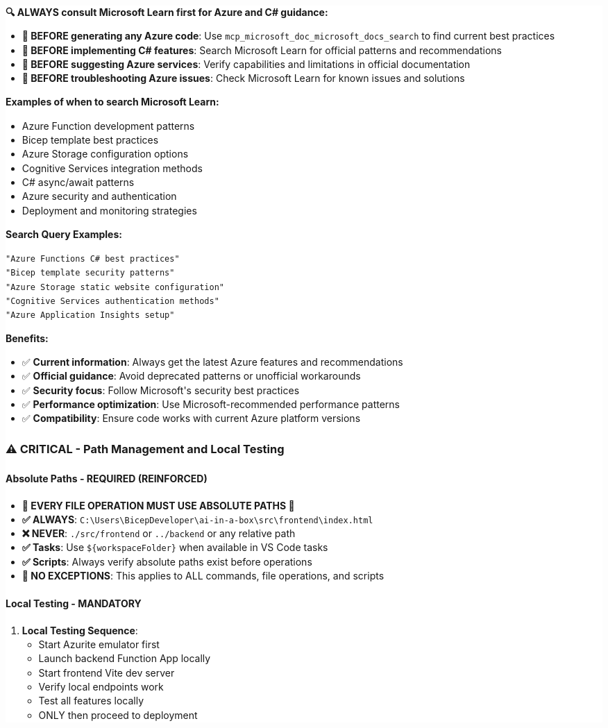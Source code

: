 **🔍 ALWAYS consult Microsoft Learn first for Azure and C# guidance:**

- **🚨 BEFORE generating any Azure code**: Use `mcp_microsoft_doc_microsoft_docs_search` to find current best practices
- **🚨 BEFORE implementing C# features**: Search Microsoft Learn for official patterns and recommendations
- **🚨 BEFORE suggesting Azure services**: Verify capabilities and limitations in official documentation
- **🚨 BEFORE troubleshooting Azure issues**: Check Microsoft Learn for known issues and solutions

**Examples of when to search Microsoft Learn:**
- Azure Function development patterns
- Bicep template best practices
- Azure Storage configuration options
- Cognitive Services integration methods
- C# async/await patterns
- Azure security and authentication
- Deployment and monitoring strategies

**Search Query Examples:**
```
"Azure Functions C# best practices"
"Bicep template security patterns"
"Azure Storage static website configuration"
"Cognitive Services authentication methods"
"Azure Application Insights setup"
```

**Benefits:**
- ✅ **Current information**: Always get the latest Azure features and recommendations
- ✅ **Official guidance**: Avoid deprecated patterns or unofficial workarounds
- ✅ **Security focus**: Follow Microsoft's security best practices
- ✅ **Performance optimization**: Use Microsoft-recommended performance patterns
- ✅ **Compatibility**: Ensure code works with current Azure platform versions

### ⚠️ CRITICAL - Path Management and Local Testing

#### Absolute Paths - REQUIRED (REINFORCED)
- **🚨 EVERY FILE OPERATION MUST USE ABSOLUTE PATHS 🚨**
- **✅ ALWAYS**: `C:\Users\BicepDeveloper\ai-in-a-box\src\frontend\index.html`
- **❌ NEVER**: `./src/frontend` or `../backend` or any relative path
- **✅ Tasks**: Use `${workspaceFolder}` when available in VS Code tasks
- **✅ Scripts**: Always verify absolute paths exist before operations
- **🎯 NO EXCEPTIONS**: This applies to ALL commands, file operations, and scripts

#### Local Testing - MANDATORY
1. **Local Testing Sequence**:
   - Start Azurite emulator first
   - Launch backend Function App locally
   - Start frontend Vite dev server
   - Verify local endpoints work
   - Test all features locally
   - ONLY then proceed to deployment
